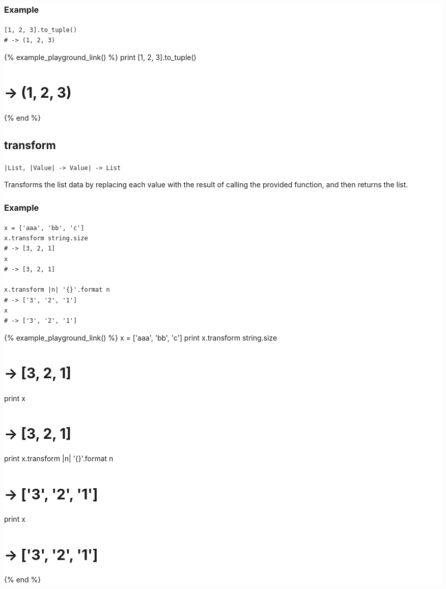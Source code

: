 ### Example

````koto
[1, 2, 3].to_tuple()
# -> (1, 2, 3)
````

{% example_playground_link() %}
print [1, 2, 3].to_tuple()
# -> (1, 2, 3)

{% end %}
## transform

````kototype
|List, |Value| -> Value| -> List
````

Transforms the list data by replacing each value with the result of calling the
provided function, and then returns the list.

### Example

````koto
x = ['aaa', 'bb', 'c']
x.transform string.size
# -> [3, 2, 1]
x
# -> [3, 2, 1]

x.transform |n| '{}'.format n
# -> ['3', '2', '1']
x
# -> ['3', '2', '1']
````

{% example_playground_link() %}
x = ['aaa', 'bb', 'c']
print x.transform string.size
# -> [3, 2, 1]
print x
# -> [3, 2, 1]

print x.transform |n| '{}'.format n
# -> ['3', '2', '1']
print x
# -> ['3', '2', '1']

{% end %}
